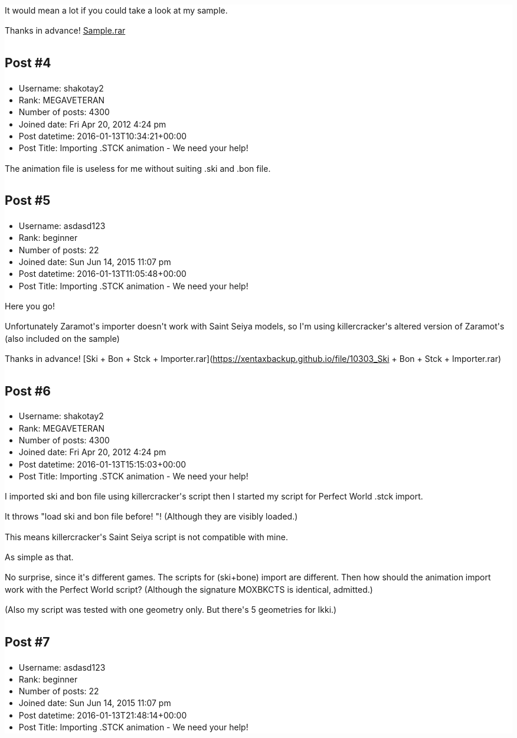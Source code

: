 It would mean a lot if you could take a look at my sample.  

Thanks in advance!
[Sample.rar](https://xentaxbackup.github.io/file/10300_Sample.rar)
## Post #4
- Username: shakotay2
- Rank: MEGAVETERAN
- Number of posts: 4300
- Joined date: Fri Apr 20, 2012 4:24 pm
- Post datetime: 2016-01-13T10:34:21+00:00
- Post Title: Importing .STCK animation - We need your help!

The animation file is useless for me without suiting .ski and .bon file.
## Post #5
- Username: asdasd123
- Rank: beginner
- Number of posts: 22
- Joined date: Sun Jun 14, 2015 11:07 pm
- Post datetime: 2016-01-13T11:05:48+00:00
- Post Title: Importing .STCK animation - We need your help!

Here you go!

Unfortunately Zaramot's importer doesn't work with Saint Seiya models, so I'm using killercracker's altered version of Zaramot's (also included on the sample)

Thanks in advance!
[Ski + Bon + Stck + Importer.rar](https://xentaxbackup.github.io/file/10303_Ski + Bon + Stck + Importer.rar)
## Post #6
- Username: shakotay2
- Rank: MEGAVETERAN
- Number of posts: 4300
- Joined date: Fri Apr 20, 2012 4:24 pm
- Post datetime: 2016-01-13T15:15:03+00:00
- Post Title: Importing .STCK animation - We need your help!

I imported ski and bon file using killercracker's script
then I started my script for Perfect World .stck import.

It throws "load ski and bon file before! "! (Although they are visibly loaded.)

This means killercracker's Saint Seiya script is not compatible with mine.

As simple as that.

No surprise, since it's different games. The scripts for (ski+bone) import are different.
Then how should the animation import work with the Perfect World script?
(Although the signature MOXBKCTS is identical, admitted.)

(Also my script was tested with one geometry only. But there's 5 geometries for Ikki.)
## Post #7
- Username: asdasd123
- Rank: beginner
- Number of posts: 22
- Joined date: Sun Jun 14, 2015 11:07 pm
- Post datetime: 2016-01-13T21:48:14+00:00
- Post Title: Importing .STCK animation - We need your help!
